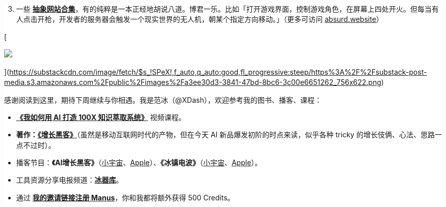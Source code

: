 3. 一些 **[抽象网站合集](https://mp.weixin.qq.com/s?__biz=MTg1MjI3MzY2MQ==&mid=2652316776&idx=1&sn=b7739abd094d7022f838840e9ba5904f&chksm=5c7ce3bc99fa47e51f541f72d57334541aecaeae0186b4050b714ebe1e9fd3e98e18758ec18c&mpshare=1&scene=1&srcid=07015QDpoDMkPdNSsgjnfYX7&sharer_shareinfo=161288e5095c12d20471004baa021d5e&sharer_shareinfo_first=161288e5095c12d20471004baa021d5e)**，有的纯粹是一本正经地胡说八道。博君一乐。比如「打开游戏界面，控制游戏角色，在屏幕上四处开火。但每当有人点击开枪，开发者的服务器会触发一个现实世界的无人机，朝某个指定方向移动。」（更多可访问 [absurd.website](https://absurd.website/)）
    

[

![](https://substackcdn.com/image/fetch/$s_!SPeX!,w_1456,c_limit,f_auto,q_auto:good,fl_progressive:steep/https%3A%2F%2Fsubstack-post-media.s3.amazonaws.com%2Fpublic%2Fimages%2Fa3ee30d3-3841-47bd-8bc6-3c00e6651262_756x622.png)



](https://substackcdn.com/image/fetch/$s_!SPeX!,f_auto,q_auto:good,fl_progressive:steep/https%3A%2F%2Fsubstack-post-media.s3.amazonaws.com%2Fpublic%2Fimages%2Fa3ee30d3-3841-47bd-8bc6-3c00e6651262_756x622.png)

感谢阅读到这里，期待下周继续与你相遇。我是范冰（@XDash），欢迎参考我的图书、播客、课程：

- **[《我如何用 AI 打造 100X 知识萃取系统》](https://zerodaybook.mikecrm.com/LjEzDNf)** 视频课程。
    
- **著作：[《增长黑客》](https://book.douban.com/subject/26541801/)**（虽然是移动互联网时代的产物，但在今天 AI 新品爆发初阶的时点来读，似乎各种 tricky 的增长伎俩、心法、思路一点不过时）。
    
- 播客节目：**《AI增长黑客》**（[小宇宙](https://www.xiaoyuzhoufm.com/podcast/64706cf61672628240210844)、[Apple](https://podcasts.apple.com/cn/podcast/ai%E5%A2%9E%E9%95%BF%E9%BB%91%E5%AE%A2/id1692464208)）、**《冰镇电波》**（[小宇宙](https://www.xiaoyuzhoufm.com/podcast/61df010313704eb05c10dece)、[Apple](https://podcasts.apple.com/cn/podcast/%E5%86%B0%E9%95%87%E7%94%B5%E6%B3%A2/id1628065494)）。
    
- 工具资源分享电报频道：**[冰器库](https://web.telegram.org/k/#@ifanbing)**。
    
- 通过 **[我的邀请链接注册 Manus](https://manus.im/invitation/4VIPABPM5OECC)**，你和我都将额外获得 500 Credits。